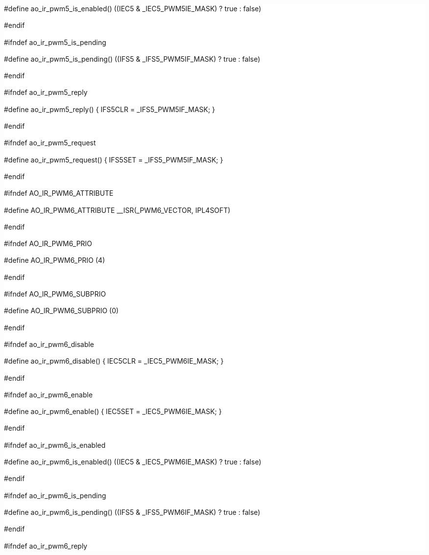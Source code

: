 #define ao_ir_pwm5_is_enabled()     ((IEC5 & _IEC5_PWM5IE_MASK) ? true : false)

#endif

#ifndef ao_ir_pwm5_is_pending

#define ao_ir_pwm5_is_pending()     ((IFS5 & _IFS5_PWM5IF_MASK) ? true : false)

#endif

#ifndef ao_ir_pwm5_reply

#define ao_ir_pwm5_reply()          { IFS5CLR = _IFS5_PWM5IF_MASK; }

#endif

#ifndef ao_ir_pwm5_request

#define ao_ir_pwm5_request()        { IFS5SET = _IFS5_PWM5IF_MASK; }

#endif

#ifndef AO_IR_PWM6_ATTRIBUTE

#define AO_IR_PWM6_ATTRIBUTE        __ISR(_PWM6_VECTOR, IPL4SOFT)

#endif

#ifndef AO_IR_PWM6_PRIO

#define AO_IR_PWM6_PRIO             (4)

#endif

#ifndef AO_IR_PWM6_SUBPRIO

#define AO_IR_PWM6_SUBPRIO          (0)

#endif

#ifndef ao_ir_pwm6_disable

#define ao_ir_pwm6_disable()        { IEC5CLR = _IEC5_PWM6IE_MASK; }

#endif

#ifndef ao_ir_pwm6_enable

#define ao_ir_pwm6_enable()         { IEC5SET = _IEC5_PWM6IE_MASK; }

#endif

#ifndef ao_ir_pwm6_is_enabled

#define ao_ir_pwm6_is_enabled()     ((IEC5 & _IEC5_PWM6IE_MASK) ? true : false)

#endif

#ifndef ao_ir_pwm6_is_pending

#define ao_ir_pwm6_is_pending()     ((IFS5 & _IFS5_PWM6IF_MASK) ? true : false)

#endif

#ifndef ao_ir_pwm6_reply
